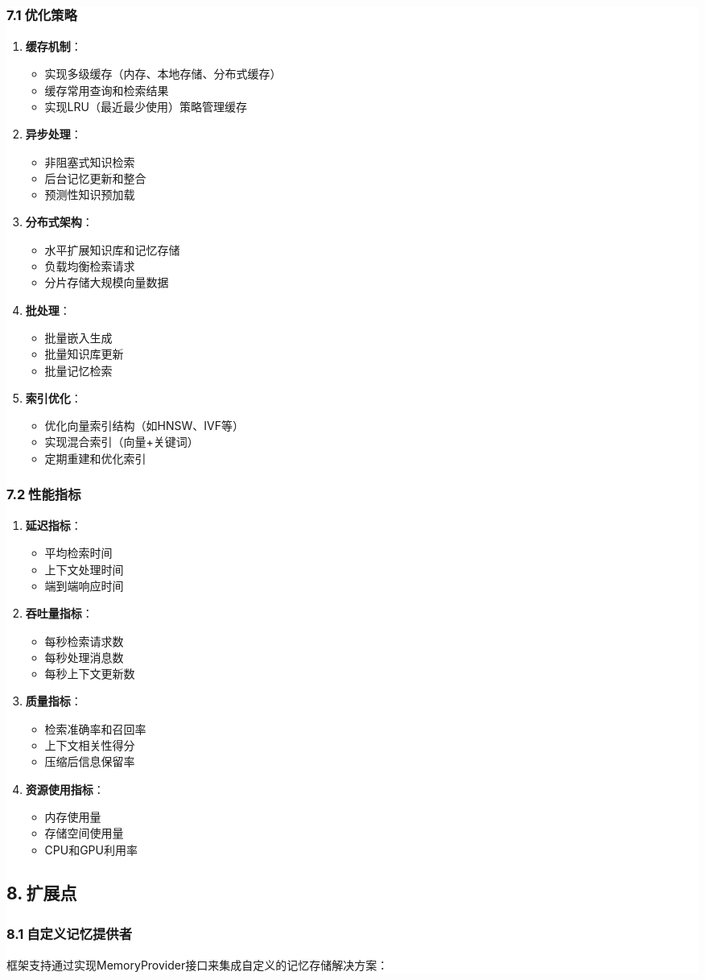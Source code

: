 ### 7.1 优化策略

1. **缓存机制**：
   - 实现多级缓存（内存、本地存储、分布式缓存）
   - 缓存常用查询和检索结果
   - 实现LRU（最近最少使用）策略管理缓存

2. **异步处理**：
   - 非阻塞式知识检索
   - 后台记忆更新和整合
   - 预测性知识预加载

3. **分布式架构**：
   - 水平扩展知识库和记忆存储
   - 负载均衡检索请求
   - 分片存储大规模向量数据

4. **批处理**：
   - 批量嵌入生成
   - 批量知识库更新
   - 批量记忆检索

5. **索引优化**：
   - 优化向量索引结构（如HNSW、IVF等）
   - 实现混合索引（向量+关键词）
   - 定期重建和优化索引

### 7.2 性能指标

1. **延迟指标**：
   - 平均检索时间
   - 上下文处理时间
   - 端到端响应时间

2. **吞吐量指标**：
   - 每秒检索请求数
   - 每秒处理消息数
   - 每秒上下文更新数

3. **质量指标**：
   - 检索准确率和召回率
   - 上下文相关性得分
   - 压缩后信息保留率

4. **资源使用指标**：
   - 内存使用量
   - 存储空间使用量
   - CPU和GPU利用率

## 8. 扩展点

### 8.1 自定义记忆提供者

框架支持通过实现MemoryProvider接口来集成自定义的记忆存储解决方案：
